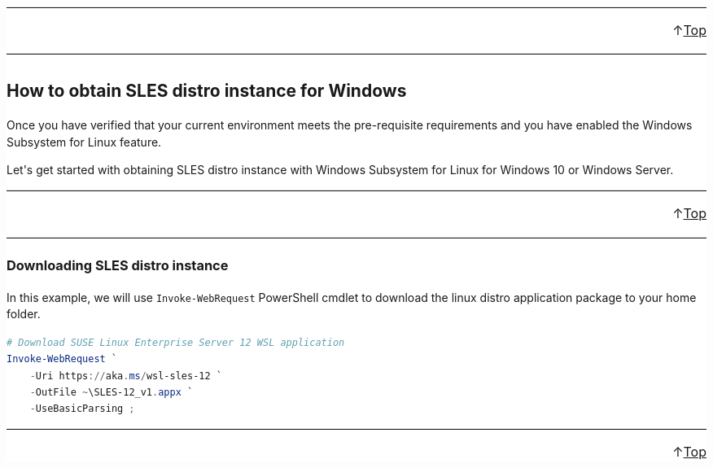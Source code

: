 <hr style='margin-top: 0.5em; margin-bottom: 0em; border-top: 1px solid #eaeaea'>
<p style='font-size: 16px; vertical-align: top; text-align: right;'>↑<a href='#top'>Top</a></p>


<ins class="adsbygoogle"
     style="display:block; text-align:center;"
     data-ad-layout="in-article"
     data-ad-format="fluid"
     data-ad-client="ca-pub-8419393181202253"
     data-ad-slot="9347590764"></ins>
<script>
     (adsbygoogle = window.adsbygoogle || []).push({});
</script>

<hr style='margin-top: 0.5em; margin-bottom: 0em; border-top: 1px solid #eaeaea'>

## How to obtain SLES distro instance for Windows

Once you have verified that your current environment meets the pre-requisite
requirements and you have enabled the Windows Subsystem for Linux feature.

Let's get started with obtaining SLES distro instance with Windows
Subsystem for Linux for Windows 10 or Windows Server.

<hr style='margin-top: 0.5em; margin-bottom: 0em; border-top: 1px solid #eaeaea'>
<p style='font-size: 16px; vertical-align: top; text-align: right;'>↑<a href='#top'>Top</a></p>


<ins class="adsbygoogle"
     style="display:block; text-align:center;"
     data-ad-layout="in-article"
     data-ad-format="fluid"
     data-ad-client="ca-pub-8419393181202253"
     data-ad-slot="9347590764"></ins>
<script>
     (adsbygoogle = window.adsbygoogle || []).push({});
</script>

<hr style='margin-top: 0.5em; margin-bottom: 0em; border-top: 1px solid #eaeaea'>

### Downloading SLES distro instance

In this example, we will use `Invoke-WebRequest` PowerShell cmdlet to download
the linux distro application package to your home folder.

```powershell
# Download SUSE Linux Enterprise Server 12 WSL application
Invoke-WebRequest `
    -Uri https://aka.ms/wsl-sles-12 `
    -OutFile ~\SLES-12_v1.appx `
    -UseBasicParsing ;
```

<hr style='margin-top: 0.5em; margin-bottom: 0em; border-top: 1px solid #eaeaea'>
<p style='font-size: 16px; vertical-align: top; text-align: right;'>↑<a href='#top'>Top</a></p>
